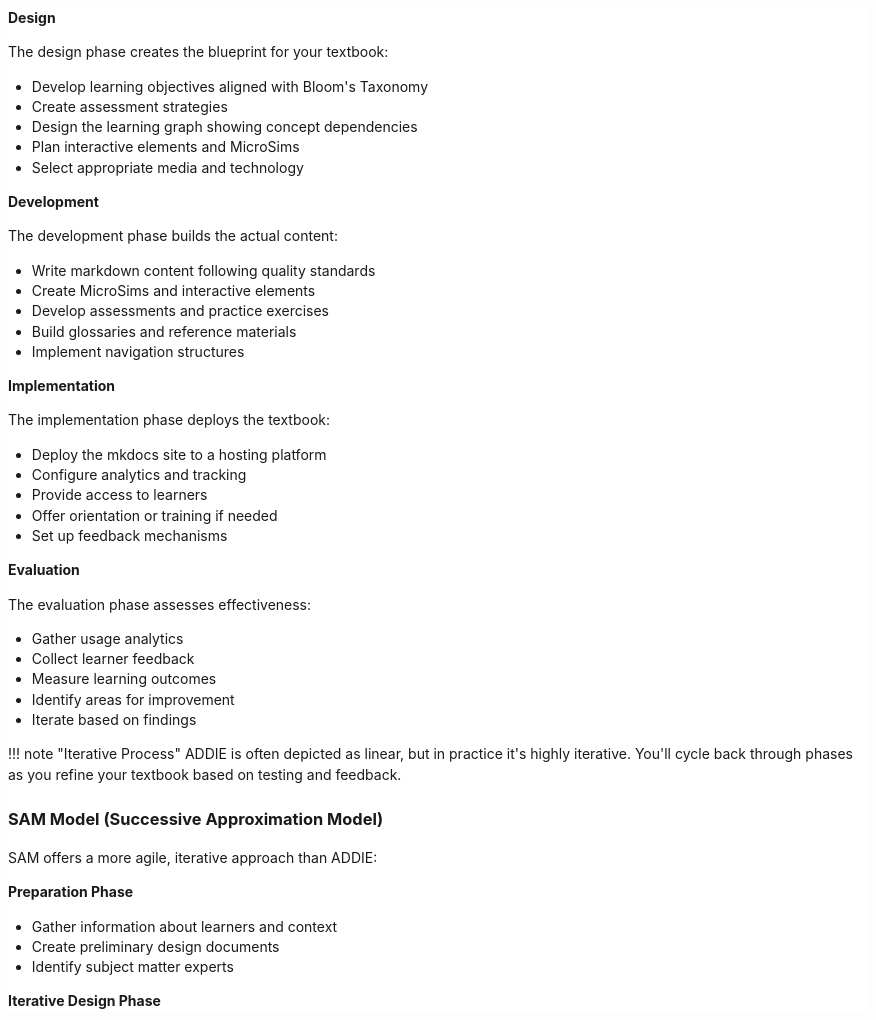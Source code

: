**Design**

The design phase creates the blueprint for your textbook:

- Develop learning objectives aligned with Bloom's Taxonomy
- Create assessment strategies
- Design the learning graph showing concept dependencies
- Plan interactive elements and MicroSims
- Select appropriate media and technology

**Development**

The development phase builds the actual content:

- Write markdown content following quality standards
- Create MicroSims and interactive elements
- Develop assessments and practice exercises
- Build glossaries and reference materials
- Implement navigation structures

**Implementation**

The implementation phase deploys the textbook:

- Deploy the mkdocs site to a hosting platform
- Configure analytics and tracking
- Provide access to learners
- Offer orientation or training if needed
- Set up feedback mechanisms

**Evaluation**

The evaluation phase assesses effectiveness:

- Gather usage analytics
- Collect learner feedback
- Measure learning outcomes
- Identify areas for improvement
- Iterate based on findings

!!! note "Iterative Process"
    ADDIE is often depicted as linear, but in practice it's highly iterative. You'll cycle back through phases as you refine your textbook based on testing and feedback.

### SAM Model (Successive Approximation Model)

<iframe src="../../sims/sam-process/main.html" height="650px" scrolling="no"
  style="overflow: hidden;"></iframe>

SAM offers a more agile, iterative approach than ADDIE:

**Preparation Phase**

- Gather information about learners and context
- Create preliminary design documents
- Identify subject matter experts

**Iterative Design Phase**
